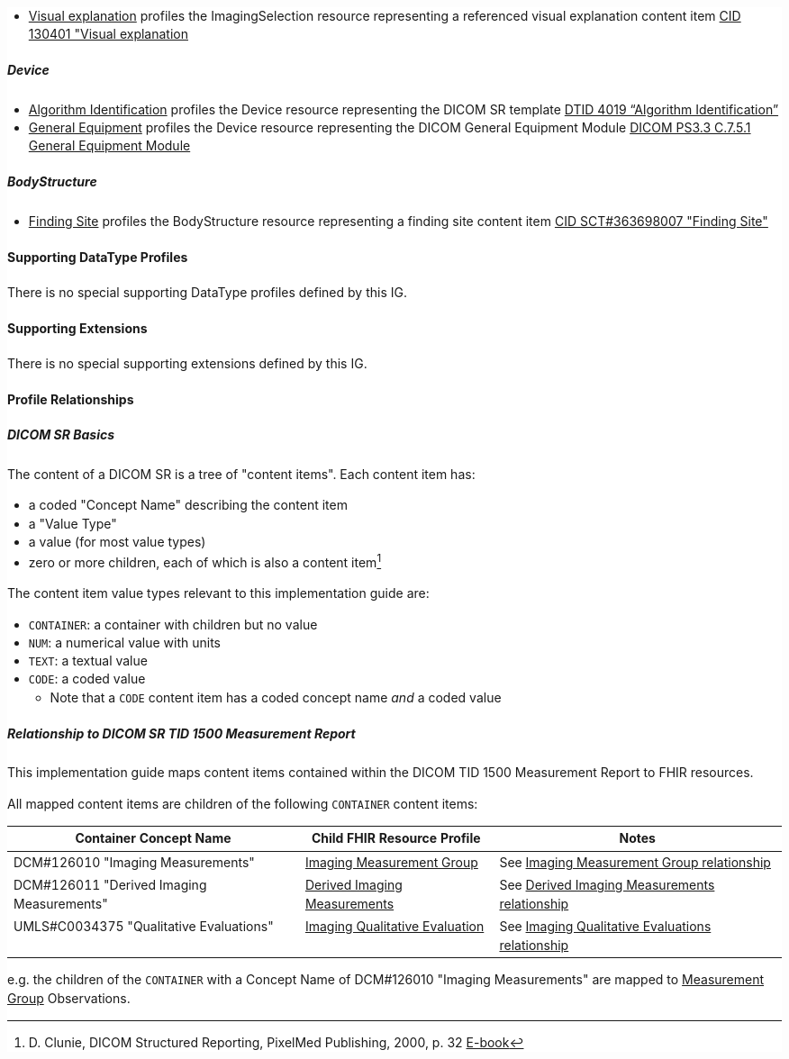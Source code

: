 * [Visual explanation](StructureDefinition-visual-explanation.html) profiles the ImagingSelection resource representing a referenced visual explanation content item [CID 130401 "Visual explanation](https://dicom.nema.org/medical/dicom/current/output/chtml/part16/chapter_D.html#DCM_130401)

##### Device
* [Algorithm Identification](StructureDefinition-algorithm-identification.html) profiles the Device resource representing the DICOM SR template [DTID 4019 “Algorithm Identification”](https://dicom.nema.org/medical/dicom/current/output/chtml/part16/sect_TID_4019.html)
* [General Equipment](StructureDefinition-dicom-general-equipment.html) profiles the Device resource representing the DICOM General Equipment Module [DICOM PS3.3 C.7.5.1 General Equipment Module](https://dicom.nema.org/medical/dicom/current/output/chtml/part03/sect_C.7.5.html#sect_C.7.5.1)

##### BodyStructure
* [Finding Site](StructureDefinition-dicom-sr-finding-site.html) profiles the BodyStructure resource representing a finding site content item [CID SCT#363698007 "Finding Site"](http://snomed.info/id/363698007)

#### Supporting DataType Profiles
There is no special supporting DataType profiles defined by this IG.

#### Supporting Extensions
There is no special supporting extensions defined by this IG.

#### Profile Relationships
##### DICOM SR Basics
The content of a DICOM SR is a tree of "content items". Each content item has:
* a coded "Concept Name" describing the content item
* a "Value Type"
* a value (for most value types)
* zero or more children, each of which is also a content item[^1]

The content item value types relevant to this implementation guide are:
* `CONTAINER`: a container with children but no value
* `NUM`: a numerical value with units
* `TEXT`: a textual value
* `CODE`: a coded value
  * Note that a `CODE` content item has a coded concept name *and* a coded value

##### Relationship to DICOM SR TID 1500 Measurement Report
This implementation guide maps content items contained within the DICOM TID 1500 Measurement Report to FHIR resources.

All mapped content items are children of the following `CONTAINER` content items:

| Container Concept Name | Child FHIR Resource Profile | Notes |
| ----------------- | --------------------- | ----- |
| DCM#126010 "Imaging Measurements" | [Imaging Measurement Group](StructureDefinition-imaging-measurement-group.html) | See [Imaging Measurement Group relationship](#imaging-measurement-group-relationship) | 
| DCM#126011 "Derived Imaging Measurements" | [Derived Imaging Measurements](StructureDefinition-derived-imaging-measurement.html) | See [Derived Imaging Measurements relationship](#derived-imaging-measurements-relationship) |
| UMLS#C0034375 "Qualitative Evaluations" | [Imaging Qualitative Evaluation](StructureDefinition-imaging-qualitative-evaluation.html) | See [Imaging Qualitative Evaluations relationship](#imaging-qualitative-evaluations-relationship) |

e.g. the children of the `CONTAINER` with a Concept Name of DCM#126010 "Imaging Measurements" are mapped to [Measurement Group](StructureDefinition-imaging-measurement-group.html) Observations.


[^1]: D. Clunie, DICOM Structured Reporting, PixelMed Publishing, 2000, p. 32 [E-book](http://www.pixelmed.com/srbook.html)